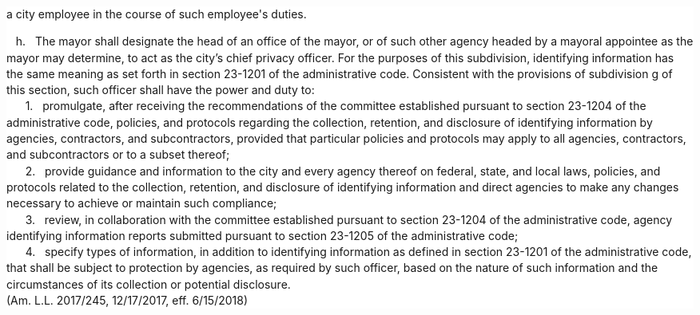 a city employee in the course of such employee's duties.</div></div><div class="Normal-Level"><div>   h.   The mayor shall designate the head of an office of the mayor, or of such other agency headed by a mayoral appointee as the mayor may determine, to act as the city’s chief privacy officer. For the purposes of this subdivision, identifying information has the same meaning as set forth in section 23-1201 of the administrative code. Consistent with the provisions of subdivision g of this section, such officer shall have the power and duty to: 
					</div></div><div class="Normal-Level"><div>      1.   promulgate, after receiving the recommendations of the committee established pursuant to section 23-1204 of the administrative code, policies, and protocols regarding the collection, retention, and disclosure of identifying information by agencies, contractors, and subcontractors, provided that particular policies and protocols may apply to all agencies, contractors, and subcontractors or to a subset thereof; 
					</div></div><div class="Normal-Level"><div>      2.   provide guidance and information to the city and every agency thereof on federal, state, and local laws, policies, and protocols related to the collection, retention, and disclosure of identifying information and direct agencies to make any changes necessary to achieve or maintain such compliance; 
					</div></div><div class="Normal-Level"><div>      3.   review, in collaboration with the committee established pursuant to section 23-1204 of the administrative code, agency identifying information reports submitted pursuant to section 23-1205 of the administrative code; 
					</div></div><div class="Normal-Level"><div>      4.   specify types of information, in addition to identifying information as defined in section 23-1201 of the administrative code, that shall be subject to protection by agencies, as required by such officer, based on the nature of such information and the circumstances of its collection or potential disclosure. 
					</div></div><div class="Normal-Level"><div>(Am. L.L. 2017/245, 12/17/2017, eff. 6/15/2018) 